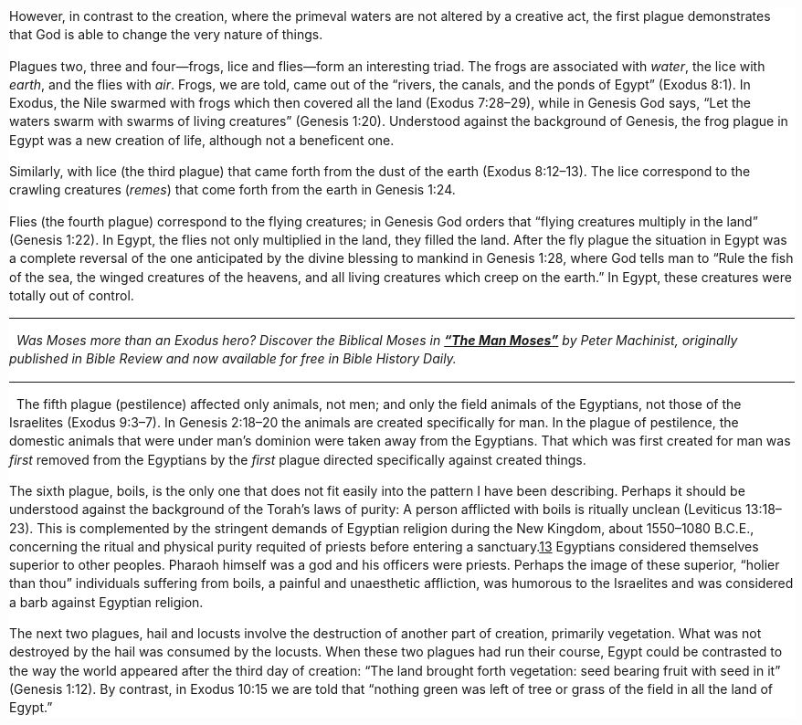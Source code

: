 However, in contrast to the creation, where the primeval waters are not altered by a creative act, the first plague demonstrates that God is able to change the very nature of things.

Plagues two, three and four—frogs, lice and flies—form an interesting triad. The frogs are associated with _water_, the lice with _earth_, and the flies with _air_. Frogs, we are told, came out of the “rivers, the canals, and the ponds of Egypt” (Exodus 8:1). In Exodus, the Nile swarmed with frogs which then covered all the land (Exodus 7:28–29), while in Genesis God says, “Let the waters swarm with swarms of living creatures” (Genesis 1:20). Understood against the background of Genesis, the frog plague in Egypt was a new creation of life, although not a beneficent one.

Similarly, with lice (the third plague) that came forth from the dust of the earth (Exodus 8:12–13). The lice correspond to the crawling creatures (_remes_) that come forth from the earth in Genesis 1:24.

Flies (the fourth plague) correspond to the flying creatures; in Genesis God orders that “flying creatures multiply in the land” (Genesis 1:22). In Egypt, the flies not only multiplied in the land, they filled the land. After the fly plague the situation in Egypt was a complete reversal of the one anticipated by the divine blessing to mankind in Genesis 1:28, where God tells man to “Rule the fish of the sea, the winged creatures of the heavens, and all living creatures which creep on the earth.” In Egypt, these creatures were totally out of control.
 

* * *

 
_Was Moses more than an Exodus hero? Discover the Biblical Moses in [**“The Man Moses”**](http://www.biblicalarchaeology.org/daily/biblical-topics/exodus/who-was-moses-was-he-more-than-an-exodus-hero/) by Peter Machinist, originally published in _Bible Review_ and now available for free in Bible History Daily._
 

* * *

 
The fifth plague (pestilence) affected only animals, not men; and only the field animals of the Egyptians, not those of the Israelites (Exodus 9:3–7). In Genesis 2:18–20 the animals are created specifically for man. In the plague of pestilence, the domestic animals that were under man’s dominion were taken away from the Egyptians. That which was first created for man was _first_ removed from the Egyptians by the _first_ plague directed specifically against created things.

The sixth plague, boils, is the only one that does not fit easily into the pattern I have been describing. Perhaps it should be understood against the background of the Torah’s laws of purity: A person afflicted with boils is ritually unclean (Leviticus 13:18–23). This is complemented by the stringent demands of Egyptian religion during the New Kingdom, about 1550–1080 B.C.E., concerning the ritual and physical purity requited of priests before entering a sanctuary.[13](http://www.biblicalarchaeology.org/daily/biblical-topics/exodus/exodus-in-the-bible-and-the-egyptian-plagues/#note13) Egyptians considered themselves superior to other peoples. Pharaoh himself was a god and his officers were priests. Perhaps the image of these superior, “holier than thou” individuals suffering from boils, a painful and unaesthetic affliction, was humorous to the Israelites and was considered a barb against Egyptian religion.

The next two plagues, hail and locusts involve the destruction of another part of creation, primarily vegetation. What was not destroyed by the hail was consumed by the locusts. When these two plagues had run their course, Egypt could be contrasted to the way the world appeared after the third day of creation: “The land brought forth vegetation: seed bearing fruit with seed in it” (Genesis 1:12). By contrast, in Exodus 10:15 we are told that “nothing green was left of tree or grass of the field in all the land of Egypt.”
